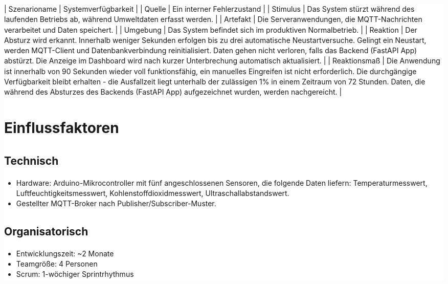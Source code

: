| Szenarioname  | Systemverfügbarkeit                                                                                                                                                                                                                                                                                                                                                  |
| Quelle        | Ein interner Fehlerzustand                                                                                                                                                                                                                                                                                                                                           |
| Stimulus      | Das System stürzt während des laufenden Betriebs ab, während Umweltdaten erfasst werden.                                                                                                                                                                                                                                                                             |
| Artefakt      | Die Serveranwendungen, die MQTT-Nachrichten verarbeitet und Daten speichert.                                                                                                                                                                                                                                                                                         |
| Umgebung      | Das System befindet sich im produktiven Normalbetrieb.                                                                                                                                                                                                                                                                                                               |
| Reaktion      | Der Absturz wird erkannt. Innerhalb weniger Sekunden erfolgen bis zu drei automatische Neustartversuche. Gelingt ein Neustart, werden MQTT-Client und Datenbankverbindung reinitialisiert. Daten gehen nicht verloren, falls das Backend (FastAPI App) abstürzt. Die Anzeige im Dashboard wird nach kurzer Unterbrechung automatisch aktualisiert.                   |
| Reaktionsmaß  | Die Anwendung ist innerhalb von 90 Sekunden wieder voll funktionsfähig, ein manuelles Eingreifen ist nicht erforderlich. Die durchgängige Verfügbarkeit bleibt erhalten - die Ausfallzeit liegt unterhalb der zulässigen 1% in einem Zeitraum von 72 Stunden. Daten, die während des Absturzes des Backends (FastAPI App) aufgezeichnet wurden, werden nachgereicht. |

# Einflussfaktoren
## Technisch
- Hardware: Arduino-Mikrocontroller mit fünf angeschlossenen Sensoren, die folgende Daten liefern: Temperaturmesswert, Luftfeuchtigkeitsmesswert, Kohlenstoffdioxidmesswert, Ultraschallabstandswert.
- Gestellter MQTT-Broker nach Publisher/Subscriber-Muster.

## Organisatorisch
- Entwicklungszeit: ~2 Monate
- Teamgröße: 4 Personen
- Scrum: 1-wöchiger Sprintrhythmus
